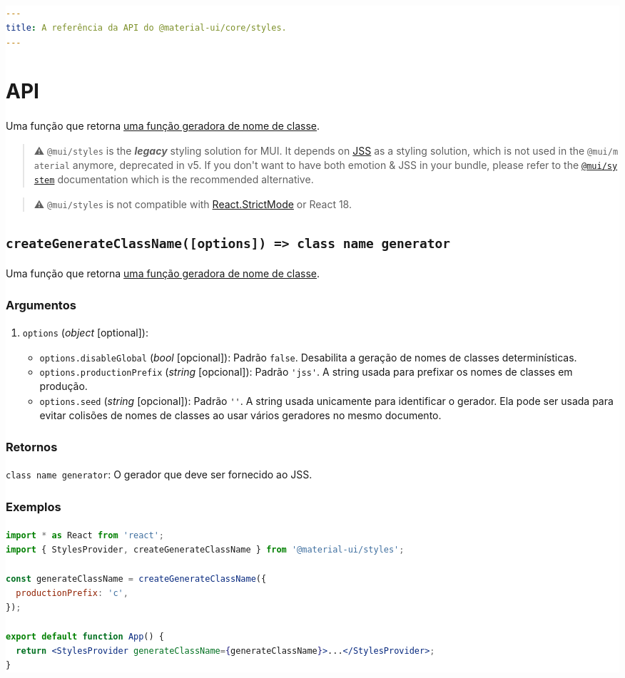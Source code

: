 ```yaml
---
title: A referência da API do @material-ui/core/styles.
---
```


# API

<p class="description">Uma função que retorna <a href="https://cssinjs.org/jss-api/#generate-your-class-names">uma função geradora de nome de classe</a>.</p>

> ⚠️ `@mui/styles` is the _**legacy**_ styling solution for MUI. It depends on [JSS](https://cssinjs.org/) as a styling solution, which is not used in the `@mui/material` anymore, deprecated in v5. If you don't want to have both emotion & JSS in your bundle, please refer to the [`@mui/system`](/system/basics/) documentation which is the recommended alternative.

> ⚠️ `@mui/styles` is not compatible with [React.StrictMode](https://reactjs.org/docs/strict-mode.html) or React 18.

## `createGenerateClassName([options]) => class name generator`

Uma função que retorna [uma função geradora de nome de classe](https://cssinjs.org/jss-api/#generate-your-class-names).

### Argumentos

1. `options` (_object_ [optional]):

   - `options.disableGlobal` (_bool_ [opcional]): Padrão `false`. Desabilita a geração de nomes de classes determinísticas.
   - `options.productionPrefix` (_string_ [opcional]): Padrão `'jss'`. A string usada para prefixar os nomes de classes em produção.
   - `options.seed` (_string_ [opcional]): Padrão `''`. A string usada unicamente para identificar o gerador. Ela pode ser usada para evitar colisões de nomes de classes ao usar vários geradores no mesmo documento.

### Retornos

`class name generator`: O gerador que deve ser fornecido ao JSS.

### Exemplos

```jsx
import * as React from 'react';
import { StylesProvider, createGenerateClassName } from '@material-ui/styles';

const generateClassName = createGenerateClassName({
  productionPrefix: 'c',
});

export default function App() {
  return <StylesProvider generateClassName={generateClassName}>...</StylesProvider>;
}
```

